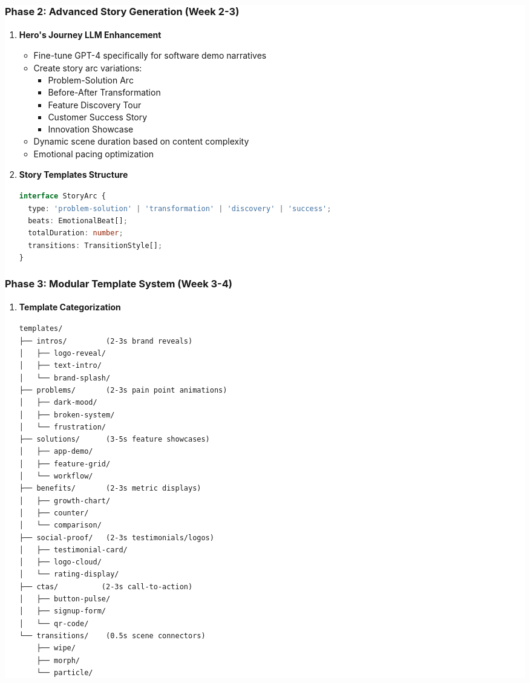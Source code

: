 ### Phase 2: Advanced Story Generation (Week 2-3)
1. **Hero's Journey LLM Enhancement**
   - Fine-tune GPT-4 specifically for software demo narratives
   - Create story arc variations:
     - Problem-Solution Arc
     - Before-After Transformation
     - Feature Discovery Tour
     - Customer Success Story
     - Innovation Showcase
   - Dynamic scene duration based on content complexity
   - Emotional pacing optimization

2. **Story Templates Structure**
   ```typescript
   interface StoryArc {
     type: 'problem-solution' | 'transformation' | 'discovery' | 'success';
     beats: EmotionalBeat[];
     totalDuration: number;
     transitions: TransitionStyle[];
   }
   ```

### Phase 3: Modular Template System (Week 3-4)
1. **Template Categorization**
   ```
   templates/
   ├── intros/         (2-3s brand reveals)
   │   ├── logo-reveal/
   │   ├── text-intro/
   │   └── brand-splash/
   ├── problems/       (2-3s pain point animations)
   │   ├── dark-mood/
   │   ├── broken-system/
   │   └── frustration/
   ├── solutions/      (3-5s feature showcases)
   │   ├── app-demo/
   │   ├── feature-grid/
   │   └── workflow/
   ├── benefits/       (2-3s metric displays)
   │   ├── growth-chart/
   │   ├── counter/
   │   └── comparison/
   ├── social-proof/   (2-3s testimonials/logos)
   │   ├── testimonial-card/
   │   ├── logo-cloud/
   │   └── rating-display/
   ├── ctas/          (2-3s call-to-action)
   │   ├── button-pulse/
   │   ├── signup-form/
   │   └── qr-code/
   └── transitions/    (0.5s scene connectors)
       ├── wipe/
       ├── morph/
       └── particle/
   ```

